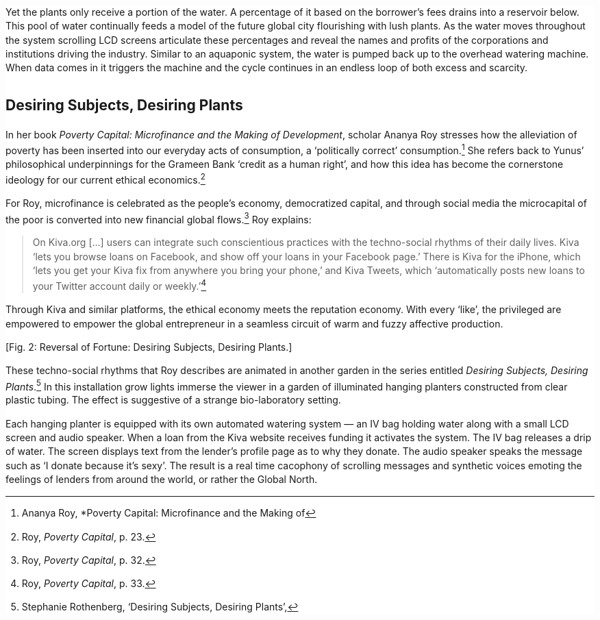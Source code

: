 Yet the plants only receive a portion of the water. A percentage of it
based on the borrower’s fees drains into a reservoir below. This pool of
water continually feeds a model of the future global city flourishing
with lush plants. As the water moves throughout the system scrolling LCD
screens articulate these percentages and reveal the names and profits of
the corporations and institutions driving the industry. Similar to an
aquaponic system, the water is pumped back up to the overhead watering
machine. When data comes in it triggers the machine and the cycle
continues in an endless loop of both excess and scarcity.

## Desiring Subjects, Desiring Plants

In her book *Poverty Capital: Microfinance and the Making of
Development*, scholar Ananya Roy stresses how the alleviation of poverty
has been inserted into our everyday acts of consumption, a ‘politically
correct’ consumption.[^14] She refers back to Yunus’ philosophical
underpinnings for the Grameen Bank ‘credit as a human right’, and how
this idea has become the cornerstone ideology for our current ethical
economics.[^15]

For Roy, microfinance is celebrated as the people’s economy,
democratized capital, and through social media the microcapital of the
poor is converted into new financial global flows.[^16] Roy explains:

> On Kiva.org […] users can integrate such conscientious practices with
> the techno-social rhythms of their daily lives. Kiva ‘lets you browse
> loans on Facebook, and show off your loans in your Facebook page.’
> There is Kiva for the iPhone, which ‘lets you get your Kiva fix from
> anywhere you bring your phone,’ and Kiva Tweets, which ‘automatically
> posts new loans to your Twitter account daily or weekly.’[^17]

Through Kiva and similar platforms, the ethical economy meets the
reputation economy. With every ‘like’, the privileged are empowered to
empower the global entrepreneur in a seamless circuit of warm and fuzzy
affective production.

[Fig. 2: Reversal of Fortune: Desiring Subjects, Desiring Plants.]

These techno-social rhythms that Roy describes are animated in another
garden in the series entitled *Desiring Subjects, Desiring Plants*.[^18]
In this installation grow lights immerse the viewer in a garden of
illuminated hanging planters constructed from clear plastic tubing. The
effect is suggestive of a strange bio-laboratory setting.

Each hanging planter is equipped with its own automated watering system
— an IV bag holding water along with a small LCD screen and audio
speaker. When a loan from the Kiva website receives funding it activates
the system. The IV bag releases a drip of water. The screen displays
text from the lender’s profile page as to why they donate. The audio
speaker speaks the message such as ‘I donate because it’s sexy’. The
result is a real time cacophony of scrolling messages and synthetic
voices emoting the feelings of lenders from around the world, or rather
the Global North.


[^1]: Kiva, [http://www.kiva.org](numbering.xml).
[^2]: Domen Bajde, ‘Marketized Philanthropy: Kiva's Utopian Ideology of
[^3]: Kiva Statistics, [http://www.kiva.org/about/stats](styles.xml),
[^4]: Hugh Sinclair, ‘The Kiva Fairytale: It's a Microlending Superstar
[^5]: Kiva Cloud, [http://www.frazao.org/kivacloud](settings.xml).
[^6]: Intercontinental Ballistic Microfinance,
[^7]: Muhammed Yunus, Nobel Lecture, Oslo, 10 December 2006,
[^8]: Ken Goldberg, ‘The Telegarden’,
[^9]: Tarun Wadhwa, ‘NASA’s Next Frontier: Growing Plants on the Moon’,
[^10]: Wadhwa, ‘NASA’s Next Frontier’.
[^11]: Stephanie Rothenberg, ‘Garden of Virtual Kinship’,
[^12]: Kiva live feed,
[^13]: Kiva lender’s page,
[^14]: Ananya Roy, *Poverty Capital: Microfinance and the Making of
[^15]: Roy, *Poverty Capital*, p. 23.
[^16]: Roy, *Poverty Capital*, p. 32.
[^17]: Roy, *Poverty Capital*, p. 33.
[^18]: Stephanie Rothenberg, ‘Desiring Subjects, Desiring Plants’,
[^19]: Christian Children’s Fund ‘Feed the Children’, campaign video,
[^20]: Jessica Jackley, ‘Poverty, money –and love’, TED, July 2010,
[^21]: Roy, *Poverty Capital*, p. 144.